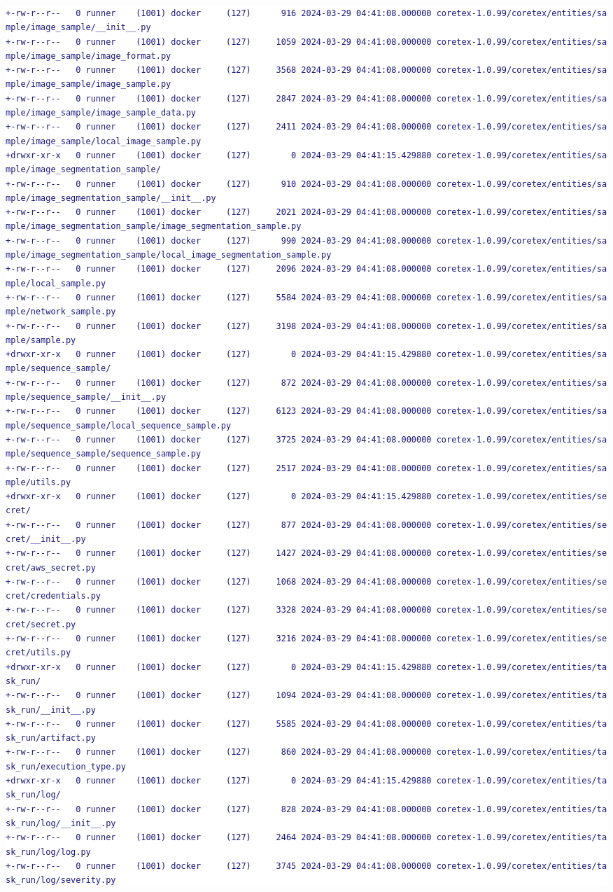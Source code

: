 ```diff
+-rw-r--r--   0 runner    (1001) docker     (127)      916 2024-03-29 04:41:08.000000 coretex-1.0.99/coretex/entities/sample/image_sample/__init__.py
+-rw-r--r--   0 runner    (1001) docker     (127)     1059 2024-03-29 04:41:08.000000 coretex-1.0.99/coretex/entities/sample/image_sample/image_format.py
+-rw-r--r--   0 runner    (1001) docker     (127)     3568 2024-03-29 04:41:08.000000 coretex-1.0.99/coretex/entities/sample/image_sample/image_sample.py
+-rw-r--r--   0 runner    (1001) docker     (127)     2847 2024-03-29 04:41:08.000000 coretex-1.0.99/coretex/entities/sample/image_sample/image_sample_data.py
+-rw-r--r--   0 runner    (1001) docker     (127)     2411 2024-03-29 04:41:08.000000 coretex-1.0.99/coretex/entities/sample/image_sample/local_image_sample.py
+drwxr-xr-x   0 runner    (1001) docker     (127)        0 2024-03-29 04:41:15.429880 coretex-1.0.99/coretex/entities/sample/image_segmentation_sample/
+-rw-r--r--   0 runner    (1001) docker     (127)      910 2024-03-29 04:41:08.000000 coretex-1.0.99/coretex/entities/sample/image_segmentation_sample/__init__.py
+-rw-r--r--   0 runner    (1001) docker     (127)     2021 2024-03-29 04:41:08.000000 coretex-1.0.99/coretex/entities/sample/image_segmentation_sample/image_segmentation_sample.py
+-rw-r--r--   0 runner    (1001) docker     (127)      990 2024-03-29 04:41:08.000000 coretex-1.0.99/coretex/entities/sample/image_segmentation_sample/local_image_segmentation_sample.py
+-rw-r--r--   0 runner    (1001) docker     (127)     2096 2024-03-29 04:41:08.000000 coretex-1.0.99/coretex/entities/sample/local_sample.py
+-rw-r--r--   0 runner    (1001) docker     (127)     5584 2024-03-29 04:41:08.000000 coretex-1.0.99/coretex/entities/sample/network_sample.py
+-rw-r--r--   0 runner    (1001) docker     (127)     3198 2024-03-29 04:41:08.000000 coretex-1.0.99/coretex/entities/sample/sample.py
+drwxr-xr-x   0 runner    (1001) docker     (127)        0 2024-03-29 04:41:15.429880 coretex-1.0.99/coretex/entities/sample/sequence_sample/
+-rw-r--r--   0 runner    (1001) docker     (127)      872 2024-03-29 04:41:08.000000 coretex-1.0.99/coretex/entities/sample/sequence_sample/__init__.py
+-rw-r--r--   0 runner    (1001) docker     (127)     6123 2024-03-29 04:41:08.000000 coretex-1.0.99/coretex/entities/sample/sequence_sample/local_sequence_sample.py
+-rw-r--r--   0 runner    (1001) docker     (127)     3725 2024-03-29 04:41:08.000000 coretex-1.0.99/coretex/entities/sample/sequence_sample/sequence_sample.py
+-rw-r--r--   0 runner    (1001) docker     (127)     2517 2024-03-29 04:41:08.000000 coretex-1.0.99/coretex/entities/sample/utils.py
+drwxr-xr-x   0 runner    (1001) docker     (127)        0 2024-03-29 04:41:15.429880 coretex-1.0.99/coretex/entities/secret/
+-rw-r--r--   0 runner    (1001) docker     (127)      877 2024-03-29 04:41:08.000000 coretex-1.0.99/coretex/entities/secret/__init__.py
+-rw-r--r--   0 runner    (1001) docker     (127)     1427 2024-03-29 04:41:08.000000 coretex-1.0.99/coretex/entities/secret/aws_secret.py
+-rw-r--r--   0 runner    (1001) docker     (127)     1068 2024-03-29 04:41:08.000000 coretex-1.0.99/coretex/entities/secret/credentials.py
+-rw-r--r--   0 runner    (1001) docker     (127)     3328 2024-03-29 04:41:08.000000 coretex-1.0.99/coretex/entities/secret/secret.py
+-rw-r--r--   0 runner    (1001) docker     (127)     3216 2024-03-29 04:41:08.000000 coretex-1.0.99/coretex/entities/secret/utils.py
+drwxr-xr-x   0 runner    (1001) docker     (127)        0 2024-03-29 04:41:15.429880 coretex-1.0.99/coretex/entities/task_run/
+-rw-r--r--   0 runner    (1001) docker     (127)     1094 2024-03-29 04:41:08.000000 coretex-1.0.99/coretex/entities/task_run/__init__.py
+-rw-r--r--   0 runner    (1001) docker     (127)     5585 2024-03-29 04:41:08.000000 coretex-1.0.99/coretex/entities/task_run/artifact.py
+-rw-r--r--   0 runner    (1001) docker     (127)      860 2024-03-29 04:41:08.000000 coretex-1.0.99/coretex/entities/task_run/execution_type.py
+drwxr-xr-x   0 runner    (1001) docker     (127)        0 2024-03-29 04:41:15.429880 coretex-1.0.99/coretex/entities/task_run/log/
+-rw-r--r--   0 runner    (1001) docker     (127)      828 2024-03-29 04:41:08.000000 coretex-1.0.99/coretex/entities/task_run/log/__init__.py
+-rw-r--r--   0 runner    (1001) docker     (127)     2464 2024-03-29 04:41:08.000000 coretex-1.0.99/coretex/entities/task_run/log/log.py
+-rw-r--r--   0 runner    (1001) docker     (127)     3745 2024-03-29 04:41:08.000000 coretex-1.0.99/coretex/entities/task_run/log/severity.py
```